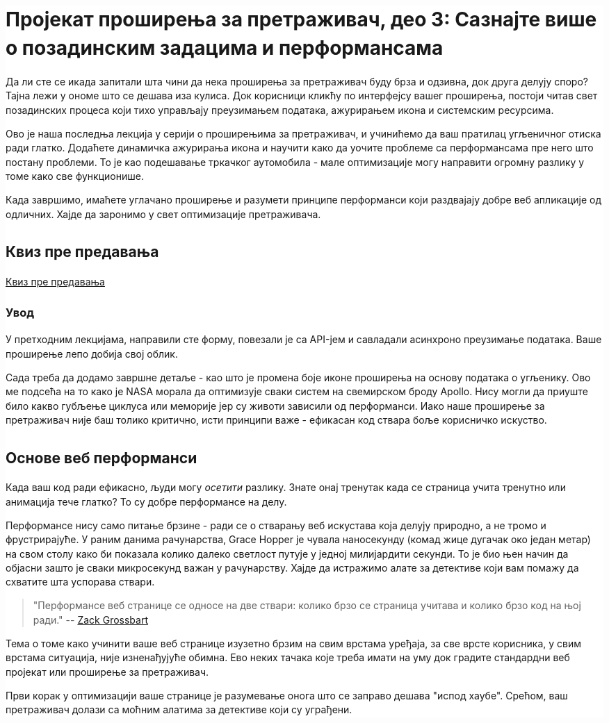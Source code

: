
# Пројекат проширења за претраживач, део 3: Сазнајте више о позадинским задацима и перформансама

Да ли сте се икада запитали шта чини да нека проширења за претраживач буду брза и одзивна, док друга делују споро? Тајна лежи у ономе што се дешава иза кулиса. Док корисници кликћу по интерфејсу вашег проширења, постоји читав свет позадинских процеса који тихо управљају преузимањем података, ажурирањем икона и системским ресурсима.

Ово је наша последња лекција у серији о проширењима за претраживач, и учинићемо да ваш пратилац угљеничног отиска ради глатко. Додаћете динамичка ажурирања икона и научити како да уочите проблеме са перформансама пре него што постану проблеми. То је као подешавање тркачког аутомобила - мале оптимизације могу направити огромну разлику у томе како све функционише.

Када завршимо, имаћете углачано проширење и разумети принципе перформанси који раздвајају добре веб апликације од одличних. Хајде да заронимо у свет оптимизације претраживача.

## Квиз пре предавања

[Квиз пре предавања](https://ff-quizzes.netlify.app/web/quiz/27)

### Увод

У претходним лекцијама, направили сте форму, повезали је са API-јем и савладали асинхроно преузимање података. Ваше проширење лепо добија свој облик.

Сада треба да додамо завршне детаље - као што је промена боје иконе проширења на основу података о угљенику. Ово ме подсећа на то како је NASA морала да оптимизује сваки систем на свемирском броду Apollo. Нису могли да приуште било какво губљење циклуса или меморије јер су животи зависили од перформанси. Иако наше проширење за претраживач није баш толико критично, исти принципи важе - ефикасан код ствара боље корисничко искуство.

## Основе веб перформанси

Када ваш код ради ефикасно, људи могу *осетити* разлику. Знате онај тренутак када се страница учита тренутно или анимација тече глатко? То су добре перформансе на делу.

Перформансе нису само питање брзине - ради се о стварању веб искустава која делују природно, а не тромо и фрустрирајуће. У раним данима рачунарства, Grace Hopper је чувала наносекунду (комад жице дугачак око један метар) на свом столу како би показала колико далеко светлост путује у једној милијардити секунди. То је био њен начин да објасни зашто је сваки микросекунд важан у рачунарству. Хајде да истражимо алате за детективе који вам помажу да схватите шта успорава ствари.

> "Перформансе веб странице се односе на две ствари: колико брзо се страница учитава и колико брзо код на њој ради." -- [Zack Grossbart](https://www.smashingmagazine.com/2012/06/javascript-profiling-chrome-developer-tools/)

Тема о томе како учинити ваше веб странице изузетно брзим на свим врстама уређаја, за све врсте корисника, у свим врстама ситуација, није изненађујуће обимна. Ево неких тачака које треба имати на уму док градите стандардни веб пројекат или проширење за претраживач.

Први корак у оптимизацији ваше странице је разумевање онога што се заправо дешава "испод хаубе". Срећом, ваш претраживач долази са моћним алатима за детективе који су уграђени.
